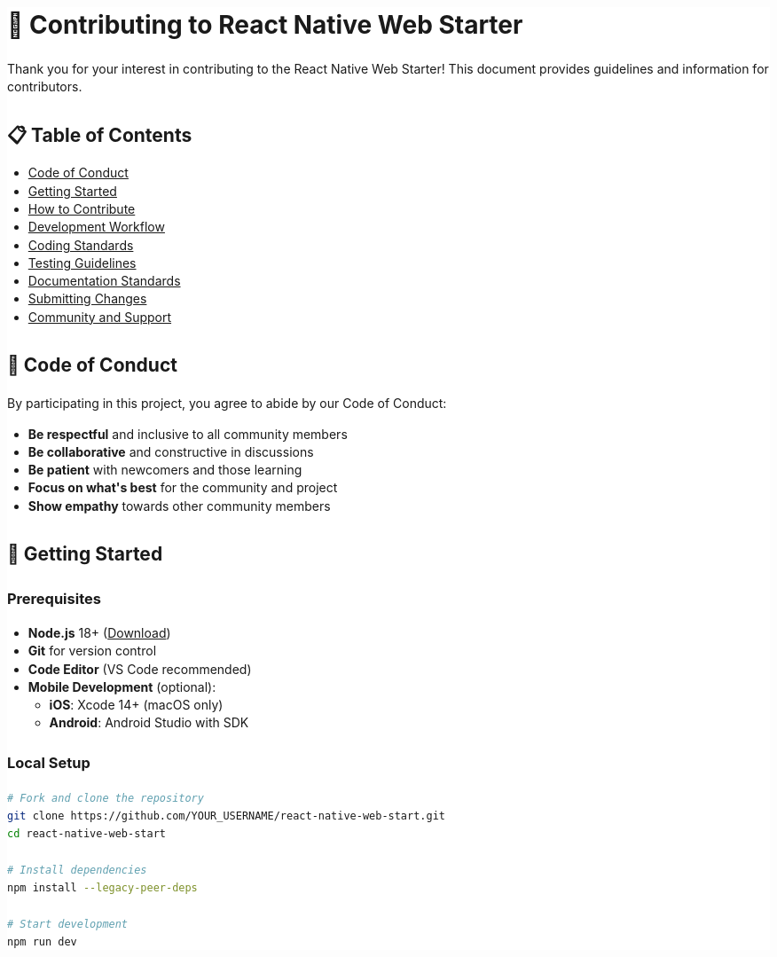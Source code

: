 # 🤝 Contributing to React Native Web Starter

Thank you for your interest in contributing to the React Native Web Starter! This document provides guidelines and information for contributors.

## 📋 Table of Contents

- [Code of Conduct](#code-of-conduct)
- [Getting Started](#getting-started)
- [How to Contribute](#how-to-contribute)
- [Development Workflow](#development-workflow)
- [Coding Standards](#coding-standards)
- [Testing Guidelines](#testing-guidelines)
- [Documentation Standards](#documentation-standards)
- [Submitting Changes](#submitting-changes)
- [Community and Support](#community-and-support)

## 🤝 Code of Conduct

By participating in this project, you agree to abide by our Code of Conduct:

- **Be respectful** and inclusive to all community members
- **Be collaborative** and constructive in discussions
- **Be patient** with newcomers and those learning
- **Focus on what's best** for the community and project
- **Show empathy** towards other community members

## 🚀 Getting Started

### Prerequisites

- **Node.js** 18+ ([Download](https://nodejs.org/))
- **Git** for version control
- **Code Editor** (VS Code recommended)
- **Mobile Development** (optional):
  - **iOS**: Xcode 14+ (macOS only)
  - **Android**: Android Studio with SDK

### Local Setup

```bash
# Fork and clone the repository
git clone https://github.com/YOUR_USERNAME/react-native-web-start.git
cd react-native-web-start

# Install dependencies
npm install --legacy-peer-deps

# Start development
npm run dev
```
